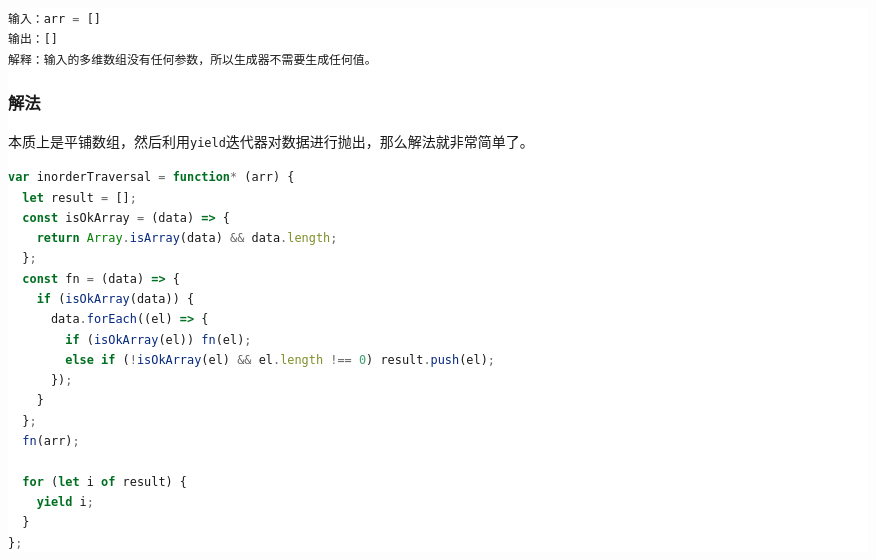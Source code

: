 ```js
输入：arr = []
输出：[]
解释：输入的多维数组没有任何参数，所以生成器不需要生成任何值。

```

### 解法

本质上是平铺数组，然后利用`yield`迭代器对数据进行抛出，那么解法就非常简单了。

```js
var inorderTraversal = function* (arr) {
  let result = [];
  const isOkArray = (data) => {
    return Array.isArray(data) && data.length;
  };
  const fn = (data) => {
    if (isOkArray(data)) {
      data.forEach((el) => {
        if (isOkArray(el)) fn(el);
        else if (!isOkArray(el) && el.length !== 0) result.push(el);
      });
    }
  };
  fn(arr);

  for (let i of result) {
    yield i;
  }
};
```
